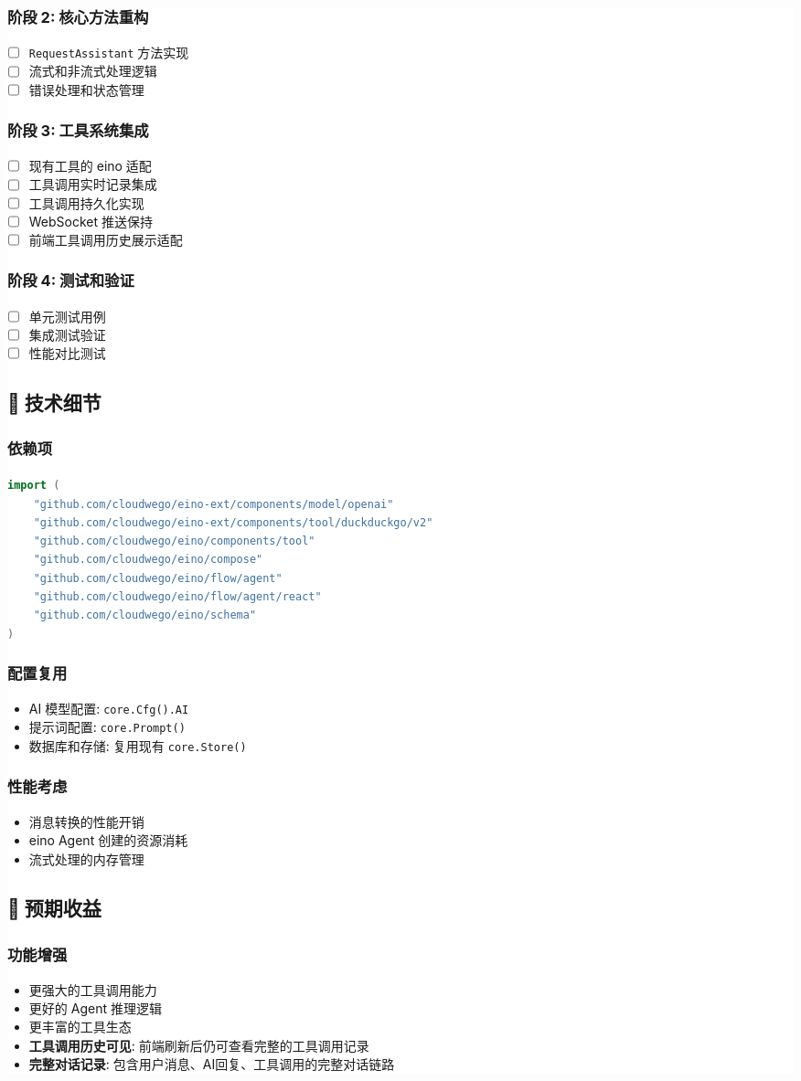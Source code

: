 ### 阶段 2: 核心方法重构
- [ ] `RequestAssistant` 方法实现
- [ ] 流式和非流式处理逻辑
- [ ] 错误处理和状态管理

### 阶段 3: 工具系统集成
- [ ] 现有工具的 eino 适配
- [ ] 工具调用实时记录集成
- [ ] 工具调用持久化实现
- [ ] WebSocket 推送保持
- [ ] 前端工具调用历史展示适配

### 阶段 4: 测试和验证
- [ ] 单元测试用例
- [ ] 集成测试验证
- [ ] 性能对比测试

## 🔧 技术细节

### 依赖项
```go
import (
    "github.com/cloudwego/eino-ext/components/model/openai"
    "github.com/cloudwego/eino-ext/components/tool/duckduckgo/v2"
    "github.com/cloudwego/eino/components/tool"
    "github.com/cloudwego/eino/compose"
    "github.com/cloudwego/eino/flow/agent"
    "github.com/cloudwego/eino/flow/agent/react"
    "github.com/cloudwego/eino/schema"
)
```

### 配置复用
- AI 模型配置: `core.Cfg().AI`
- 提示词配置: `core.Prompt()`
- 数据库和存储: 复用现有 `core.Store()`

### 性能考虑
- 消息转换的性能开销
- eino Agent 创建的资源消耗
- 流式处理的内存管理

## 🚀 预期收益

### 功能增强
- 更强大的工具调用能力
- 更好的 Agent 推理逻辑
- 更丰富的工具生态
- **工具调用历史可见**: 前端刷新后仍可查看完整的工具调用记录
- **完整对话记录**: 包含用户消息、AI回复、工具调用的完整对话链路

